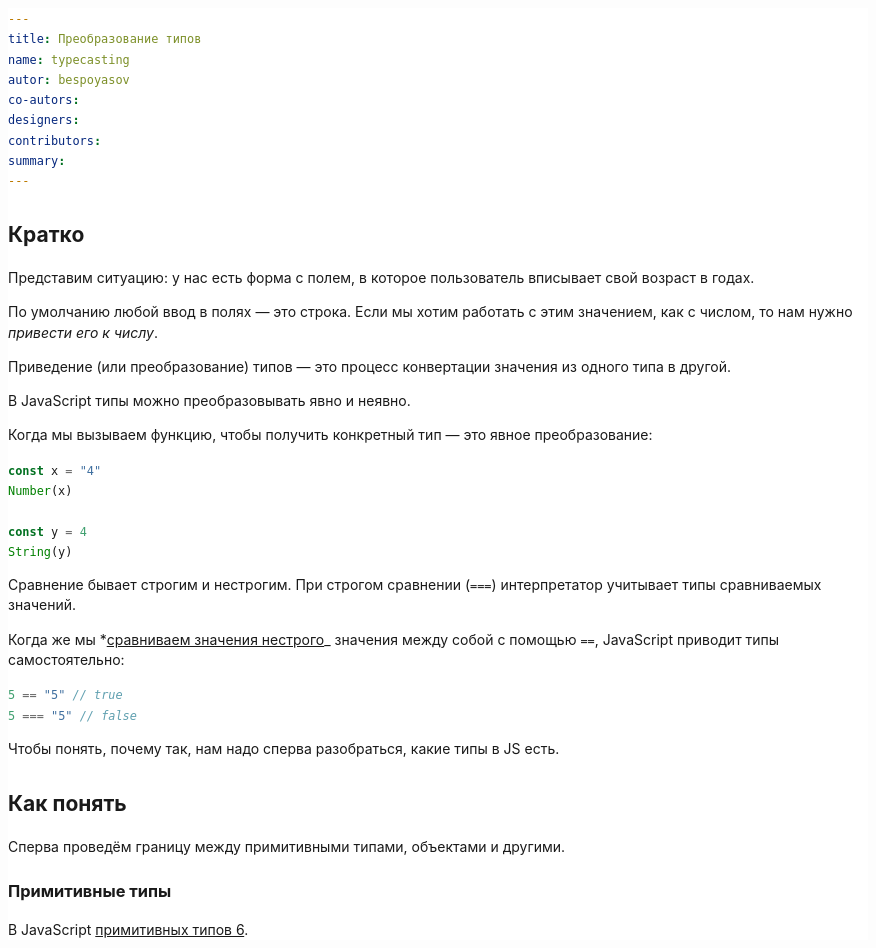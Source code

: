 ```yaml
---
title: Преобразование типов
name: typecasting
autor: bespoyasov
co-autors:
designers:
contributors:
summary:
---
```


## Кратко

Представим ситуацию: у нас есть форма с полем, в которое пользователь вписывает свой возраст в годах.

По умолчанию любой ввод в полях — это строка. Если мы хотим работать с этим значением, как с числом, то нам нужно _привести его к числу_.

Приведение (или преобразование) типов — это процесс конвертации значения из одного типа в другой.

В JavaScript типы можно преобразовывать явно и неявно.

Когда мы вызываем функцию, чтобы получить конкретный тип — это явное преобразование:

```jsx
const x = "4"
Number(x)

const y = 4
String(y)
```

Сравнение бывает строгим и нестрогим. При строгом сравнении (`===`) интерпретатор учитывает типы сравниваемых значений.

Когда же мы *[сравниваем значения нестрого](https://developer.mozilla.org/ru/docs/Web/JavaScript/Reference/Operators/Операторы*сравнения#Равно)\_ значения между собой с помощью `==`, JavaScript приводит типы самостоятельно:

```jsx
5 == "5" // true
5 === "5" // false
```

Чтобы понять, почему так, нам надо сперва разобраться, какие типы в JS есть.

## Как понять

Сперва проведём границу между примитивными типами, объектами и другими.

### Примитивные типы

В JavaScript [примитивных типов 6](https://developer.mozilla.org/ru/docs/Web/JavaScript/Data_structures).
